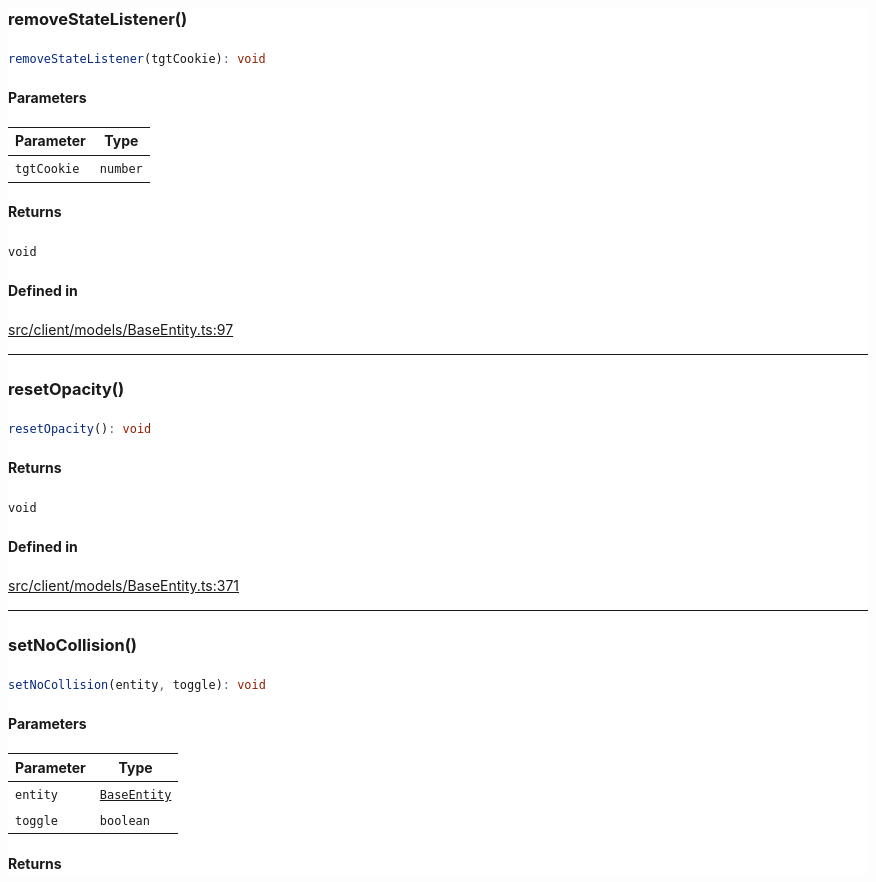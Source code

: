 ### removeStateListener()

```ts
removeStateListener(tgtCookie): void
```

#### Parameters

| Parameter | Type |
| ------ | ------ |
| `tgtCookie` | `number` |

#### Returns

`void`

#### Defined in

[src/client/models/BaseEntity.ts:97](https://github.com/nativewrappers/fivem/blob/a8f3fbc0f47fb5552a00c18a4d0c12645ae62f70/src/client/models/BaseEntity.ts#L97)

***

### resetOpacity()

```ts
resetOpacity(): void
```

#### Returns

`void`

#### Defined in

[src/client/models/BaseEntity.ts:371](https://github.com/nativewrappers/fivem/blob/a8f3fbc0f47fb5552a00c18a4d0c12645ae62f70/src/client/models/BaseEntity.ts#L371)

***

### setNoCollision()

```ts
setNoCollision(entity, toggle): void
```

#### Parameters

| Parameter | Type |
| ------ | ------ |
| `entity` | [`BaseEntity`](BaseEntity.md) |
| `toggle` | `boolean` |

#### Returns

